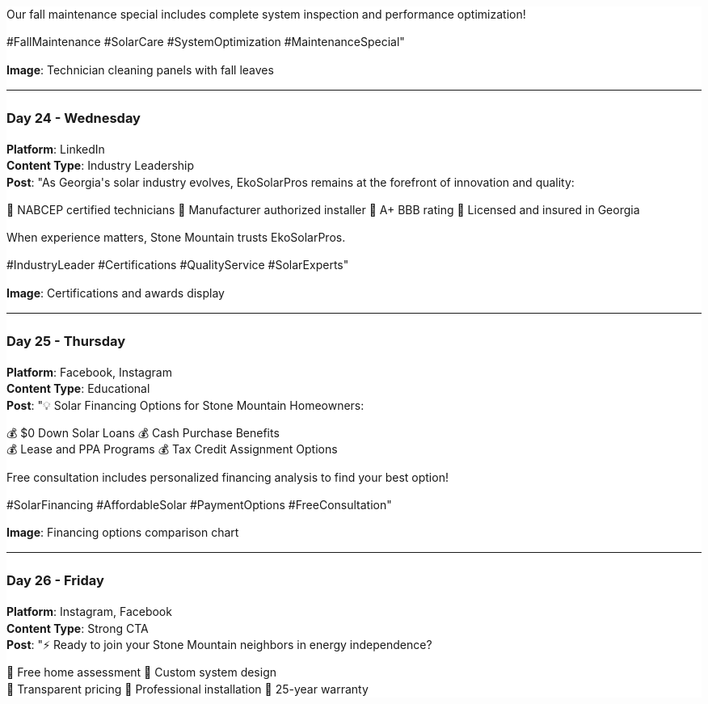 Our fall maintenance special includes complete system inspection and performance optimization! 

#FallMaintenance #SolarCare #SystemOptimization #MaintenanceSpecial"

**Image**: Technician cleaning panels with fall leaves

---

### Day 24 - Wednesday
**Platform**: LinkedIn  
**Content Type**: Industry Leadership  
**Post**:
"As Georgia's solar industry evolves, EkoSolarPros remains at the forefront of innovation and quality:

🏅 NABCEP certified technicians
🏅 Manufacturer authorized installer
🏅 A+ BBB rating
🏅 Licensed and insured in Georgia

When experience matters, Stone Mountain trusts EkoSolarPros.

#IndustryLeader #Certifications #QualityService #SolarExperts"

**Image**: Certifications and awards display

---

### Day 25 - Thursday
**Platform**: Facebook, Instagram  
**Content Type**: Educational  
**Post**:
"💡 Solar Financing Options for Stone Mountain Homeowners:

💰 $0 Down Solar Loans
💰 Cash Purchase Benefits  
💰 Lease and PPA Programs
💰 Tax Credit Assignment Options

Free consultation includes personalized financing analysis to find your best option!

#SolarFinancing #AffordableSolar #PaymentOptions #FreeConsultation"

**Image**: Financing options comparison chart

---

### Day 26 - Friday
**Platform**: Instagram, Facebook  
**Content Type**: Strong CTA  
**Post**:
"⚡ Ready to join your Stone Mountain neighbors in energy independence?

🎯 Free home assessment
🎯 Custom system design  
🎯 Transparent pricing
🎯 Professional installation
🎯 25-year warranty
